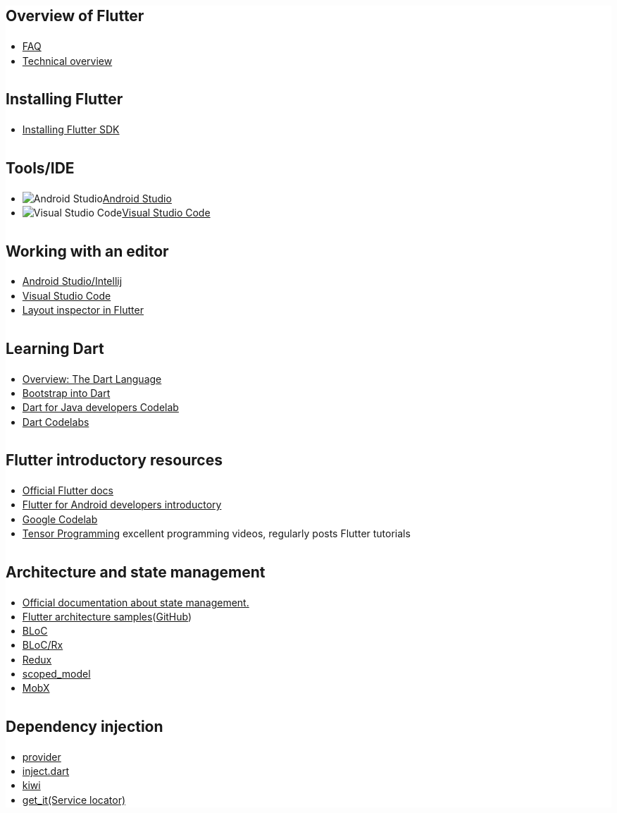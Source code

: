 ## Overview of Flutter

* [FAQ](https://flutter.io/docs/resources/faq)
* [Technical overview](https://flutter.io/docs/resources/technical-overview)

## Installing Flutter
* [Installing Flutter SDK](https://flutter.io/docs/get-started/install)

## Tools/IDE
* ![Android Studio](studio.png)[Android Studio](https://flutter.dev/docs/get-started/editor?tab=androidstudio)
* ![Visual Studio Code](code.png)[Visual Studio Code](https://flutter.dev/docs/get-started/editor?tab=vscode)

## Working with an editor
* [Android Studio/Intellij](https://flutter.io/docs/development/tools/android-studio)
* [Visual Studio Code](https://flutter.io/docs/development/tools/vs-code)
* [Layout inspector in Flutter](https://flutter.io/docs/development/tools/inspector)

## Learning Dart
* [Overview: The Dart Language](https://www.dartlang.org/guides/language)
* [Bootstrap into Dart](https://flutter.io/docs/resources/bootstrap-into-dart)
* [Dart for Java developers Codelab](https://codelabs.developers.google.com/codelabs/from-java-to-dart/#0)
* [Dart Codelabs](https://www.dartlang.org/codelabs)

## Flutter introductory resources
* [Official Flutter docs](https://flutter.io/docs)
* [Flutter for Android developers introductory](https://flutter.io/docs/get-started/flutter-for/android-devs)
* [Google Codelab](https://codelabs.developers.google.com/codelabs/flutter/#0)
* [Tensor Programming](https://www.youtube.com/channel/UCYqCZOwHbnPwyjawKfE21wg) excellent programming videos, regularly posts Flutter tutorials

## Architecture and state management
* [Official documentation about state management.](https://flutter.io/docs/development/data-and-backend/state-mgmt) 
* [Flutter architecture samples](http://fluttersamples.com/)([GitHub](https://github.com/brianegan/flutter_architecture_samples))
* [BLoC](https://github.com/felangel/bloc)
* [BLoC/Rx](https://flutter.io/docs/development/data-and-backend/state-mgmt#bloc--rx)
* [Redux](https://flutter.io/docs/development/data-and-backend/state-mgmt#redux)
* [scoped_model](https://github.com/brianegan/scoped_model)
* [MobX](https://mobx.pub/)


## Dependency injection
* [provider](https://pub.dev/packages/provider)
* [inject.dart](https://github.com/google/inject.dart)
* [kiwi](https://pub.dev/packages/kiwi)
* [get_it(Service locator)](https://pub.dev/packages/get_it)
